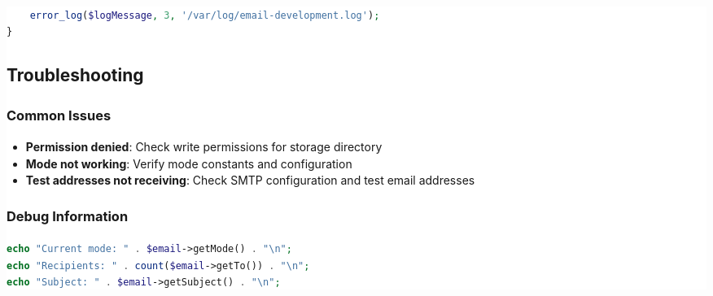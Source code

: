 ```php
    error_log($logMessage, 3, '/var/log/email-development.log');
}
```

## Troubleshooting

### Common Issues
- **Permission denied**: Check write permissions for storage directory
- **Mode not working**: Verify mode constants and configuration
- **Test addresses not receiving**: Check SMTP configuration and test email addresses

### Debug Information
```php
echo "Current mode: " . $email->getMode() . "\n";
echo "Recipients: " . count($email->getTo()) . "\n";
echo "Subject: " . $email->getSubject() . "\n";
```
